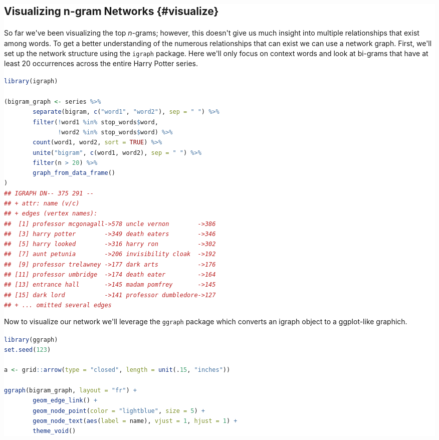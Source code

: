 ## Visualizing n-gram Networks {#visualize}

So far we've been visualizing the top *n*-grams; however, this doesn't give us much insight into multiple relationships that exist among words.  To get a better understanding of the numerous relationships that can exist we can use a network graph.  First, we'll set up the network structure using the `igraph` package.  Here we'll only focus on context words and look at bi-grams that have at least 20 occurrences across the entire Harry Potter series.


```r
library(igraph)

(bigram_graph <- series %>%
        separate(bigram, c("word1", "word2"), sep = " ") %>%
        filter(!word1 %in% stop_words$word,
               !word2 %in% stop_words$word) %>%
        count(word1, word2, sort = TRUE) %>%
        unite("bigram", c(word1, word2), sep = " ") %>%
        filter(n > 20) %>%
        graph_from_data_frame()
)
## IGRAPH DN-- 375 291 -- 
## + attr: name (v/c)
## + edges (vertex names):
##  [1] professor mcgonagall->578 uncle vernon        ->386
##  [3] harry potter        ->349 death eaters        ->346
##  [5] harry looked        ->316 harry ron           ->302
##  [7] aunt petunia        ->206 invisibility cloak  ->192
##  [9] professor trelawney ->177 dark arts           ->176
## [11] professor umbridge  ->174 death eater         ->164
## [13] entrance hall       ->145 madam pomfrey       ->145
## [15] dark lord           ->141 professor dumbledore->127
## + ... omitted several edges
```


Now to visualize our network we'll leverage the `ggraph` package which converts an igraph object to a ggplot-like graphich.


```r
library(ggraph)
set.seed(123)

a <- grid::arrow(type = "closed", length = unit(.15, "inches"))

ggraph(bigram_graph, layout = "fr") +
        geom_edge_link() +
        geom_node_point(color = "lightblue", size = 5) +
        geom_node_text(aes(label = name), vjust = 1, hjust = 1) +
        theme_void()
```
